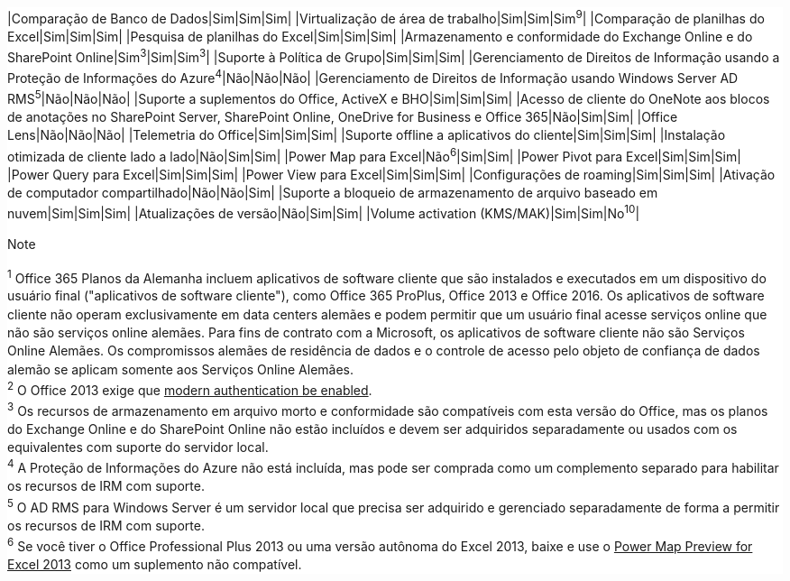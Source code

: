 |Comparação de Banco de Dados|Sim|Sim|Sim|
|Virtualização de área de trabalho|Sim|Sim|Sim<sup>9</sup>|
|Comparação de planilhas do Excel|Sim|Sim|Sim|
|Pesquisa de planilhas do Excel|Sim|Sim|Sim|
|Armazenamento e conformidade do Exchange Online e do SharePoint Online|Sim<sup>3</sup>|Sim|Sim<sup>3</sup>|
|Suporte à Política de Grupo|Sim|Sim|Sim|
|Gerenciamento de Direitos de Informação usando a Proteção de Informações do Azure<sup>4</sup>|Não|Não|Não|
|Gerenciamento de Direitos de Informação usando Windows Server AD RMS<sup>5</sup>|Não|Não|Não|
|Suporte a suplementos do Office, ActiveX e BHO|Sim|Sim|Sim|
|Acesso de cliente do OneNote aos blocos de anotações no SharePoint Server, SharePoint Online, OneDrive for Business e Office 365|Não|Sim|Sim|
|Office Lens|Não|Não|Não|
|Telemetria do Office|Sim|Sim|Sim|
|Suporte offline a aplicativos do cliente|Sim|Sim|Sim|
|Instalação otimizada de cliente lado a lado|Não|Sim|Sim|
|Power Map para Excel|Não<sup>6</sup>|Sim|Sim|
|Power Pivot para Excel|Sim|Sim|Sim|
|Power Query para Excel|Sim|Sim|Sim|
|Power View para Excel|Sim|Sim|Sim|
|Configurações de roaming|Sim|Sim|Sim|
|Ativação de computador compartilhado|Não|Não|Sim|
|Suporte a bloqueio de armazenamento de arquivo baseado em nuvem|Sim|Sim|Sim|
|Atualizações de versão|Não|Sim|Sim|
|Volume activation (KMS/MAK)|Sim|Sim|No<sup>10</sup>|

> [!NOTE]
> <sup>1</sup> Office 365 Planos da Alemanha incluem aplicativos de software cliente que são instalados e executados em um dispositivo do usuário final ("aplicativos de software cliente"), como Office 365 ProPlus, Office 2013 e Office 2016. Os aplicativos de software cliente não operam exclusivamente em data centers alemães e podem permitir que um usuário final acesse serviços online que não são serviços online alemães. Para fins de contrato com a Microsoft, os aplicativos de software cliente não são Serviços Online Alemães. Os compromissos alemães de residência de dados e o controle de acesso pelo objeto de confiança de dados alemão se aplicam somente aos Serviços Online Alemães.<br/>
<sup>2</sup> O Office 2013 exige que [modern authentication be enabled](https://support.office.com/article/776c0036-66fd-41cb-8928-5495c0f9168a).<br/>
<sup>3</sup> Os recursos de armazenamento em arquivo morto e conformidade são compatíveis com esta versão do Office, mas os planos do Exchange Online e do SharePoint Online não estão incluídos e devem ser adquiridos separadamente ou usados com os equivalentes com suporte do servidor local.<br/> <sup>4</sup> A Proteção de Informações do Azure não está incluída, mas pode ser comprada como um complemento separado para habilitar os recursos de IRM com suporte.<br/> <sup>5</sup> O AD RMS para Windows Server é um servidor local que precisa ser adquirido e gerenciado separadamente de forma a permitir os recursos de IRM com suporte.<br/>
<sup>6</sup> Se você tiver o Office Professional Plus 2013 ou uma versão autônoma do Excel 2013, baixe e use o [Power Map Preview for Excel 2013](https://go.microsoft.com/fwlink/p/?LinkID=397382&amp;clcid=0x409) como um suplemento não compatível.<br/>